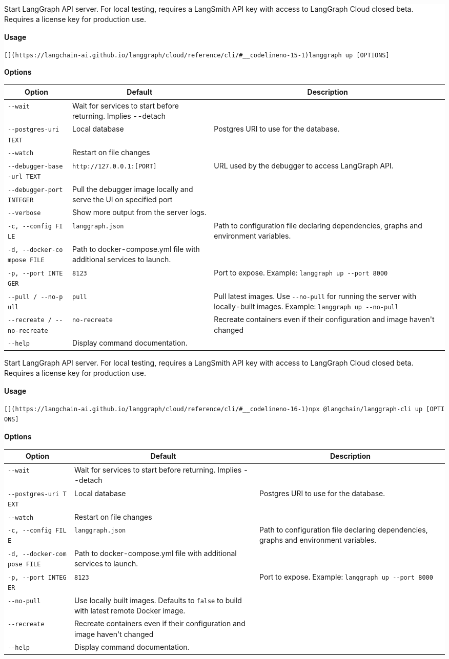 Start LangGraph API server. For local testing, requires a LangSmith API key with access to LangGraph Cloud closed beta. Requires a license key for production use.

**Usage**

```
[](https://langchain-ai.github.io/langgraph/cloud/reference/cli/#__codelineno-15-1)langgraph up [OPTIONS]

```


**Options**

Option | Default | Description  
---|---|---  
`--wait` | Wait for services to start before returning. Implies --detach  
`--postgres-uri TEXT` | Local database | Postgres URI to use for the database.  
`--watch` | Restart on file changes  
`--debugger-base-url TEXT` | `http://127.0.0.1:[PORT]` | URL used by the debugger to access LangGraph API.  
`--debugger-port INTEGER` | Pull the debugger image locally and serve the UI on specified port  
`--verbose` | Show more output from the server logs.  
`-c, --config FILE` | `langgraph.json` | Path to configuration file declaring dependencies, graphs and environment variables.  
`-d, --docker-compose FILE` | Path to docker-compose.yml file with additional services to launch.  
`-p, --port INTEGER` | `8123` | Port to expose. Example: `langgraph up --port 8000`  
`--pull / --no-pull` | `pull` | Pull latest images. Use `--no-pull` for running the server with locally-built images. Example: `langgraph up --no-pull`  
`--recreate / --no-recreate` | `no-recreate` | Recreate containers even if their configuration and image haven't changed  
`--help` | Display command documentation.  
  
Start LangGraph API server. For local testing, requires a LangSmith API key with access to LangGraph Cloud closed beta. Requires a license key for production use.

**Usage**

```
[](https://langchain-ai.github.io/langgraph/cloud/reference/cli/#__codelineno-16-1)npx @langchain/langgraph-cli up [OPTIONS]

```


**Options**

Option | Default | Description  
---|---|---  
`--wait` | Wait for services to start before returning. Implies --detach  
`--postgres-uri TEXT` | Local database | Postgres URI to use for the database.  
`--watch` | Restart on file changes  
`-c, --config FILE` | `langgraph.json` | Path to configuration file declaring dependencies, graphs and environment variables.  
`-d, --docker-compose FILE` | Path to docker-compose.yml file with additional services to launch.  
`-p, --port INTEGER` | `8123` | Port to expose. Example: `langgraph up --port 8000`  
`--no-pull` | Use locally built images. Defaults to `false` to build with latest remote Docker image.  
`--recreate` | Recreate containers even if their configuration and image haven't changed  
`--help` | Display command documentation.  
  